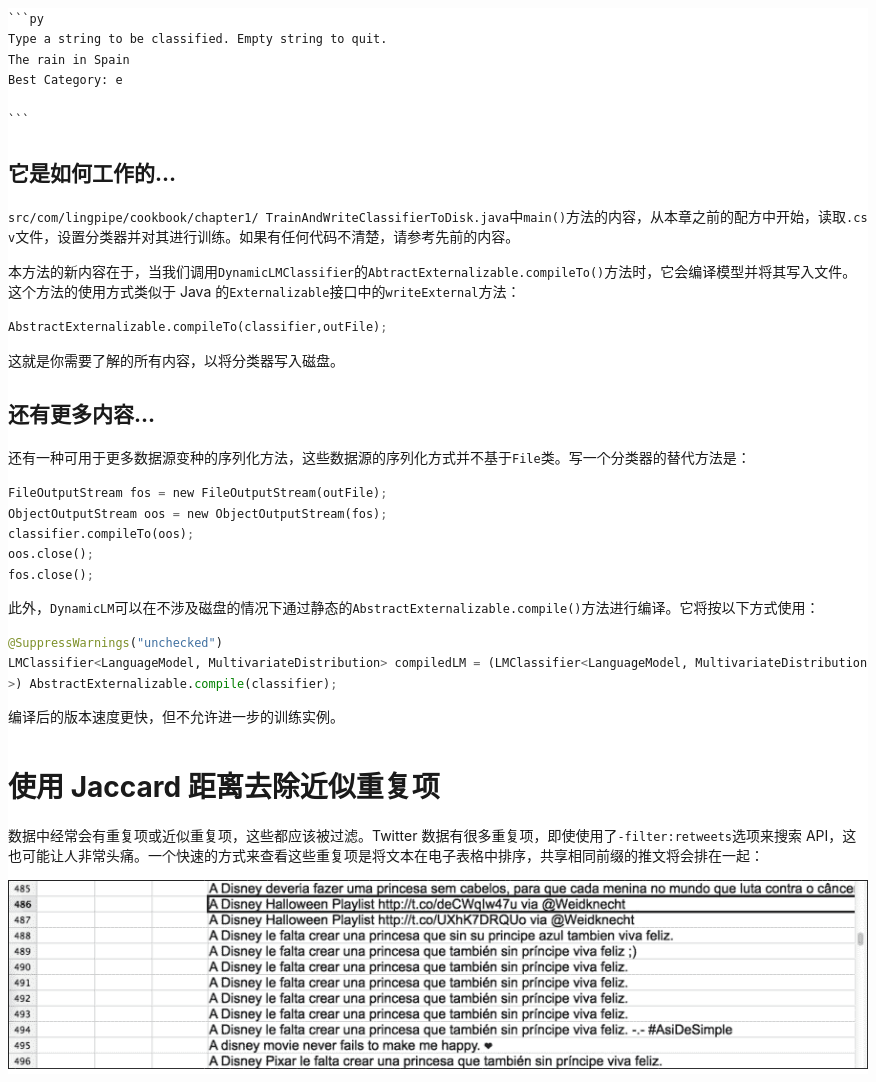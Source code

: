     ```py
    Type a string to be classified. Empty string to quit.
    The rain in Spain
    Best Category: e 

    ```

## 它是如何工作的…

`src/com/lingpipe/cookbook/chapter1/ TrainAndWriteClassifierToDisk.java`中`main()`方法的内容，从本章之前的配方中开始，读取`.csv`文件，设置分类器并对其进行训练。如果有任何代码不清楚，请参考先前的内容。

本方法的新内容在于，当我们调用`DynamicLMClassifier`的`AbtractExternalizable.compileTo()`方法时，它会编译模型并将其写入文件。这个方法的使用方式类似于 Java 的`Externalizable`接口中的`writeExternal`方法：

```py
AbstractExternalizable.compileTo(classifier,outFile);
```

这就是你需要了解的所有内容，以将分类器写入磁盘。

## 还有更多内容…

还有一种可用于更多数据源变种的序列化方法，这些数据源的序列化方式并不基于`File`类。写一个分类器的替代方法是：

```py
FileOutputStream fos = new FileOutputStream(outFile);
ObjectOutputStream oos = new ObjectOutputStream(fos);
classifier.compileTo(oos);
oos.close();
fos.close();
```

此外，`DynamicLM`可以在不涉及磁盘的情况下通过静态的`AbstractExternalizable.compile()`方法进行编译。它将按以下方式使用：

```py
@SuppressWarnings("unchecked")
LMClassifier<LanguageModel, MultivariateDistribution> compiledLM = (LMClassifier<LanguageModel, MultivariateDistribution>) AbstractExternalizable.compile(classifier);
```

编译后的版本速度更快，但不允许进一步的训练实例。

# 使用 Jaccard 距离去除近似重复项

数据中经常会有重复项或近似重复项，这些都应该被过滤。Twitter 数据有很多重复项，即使使用了`-filter:retweets`选项来搜索 API，这也可能让人非常头痛。一个快速的方式来查看这些重复项是将文本在电子表格中排序，共享相同前缀的推文将会排在一起：

![使用 Jaccard 距离消除近似重复项](img/4672OS_01_02.jpg)
